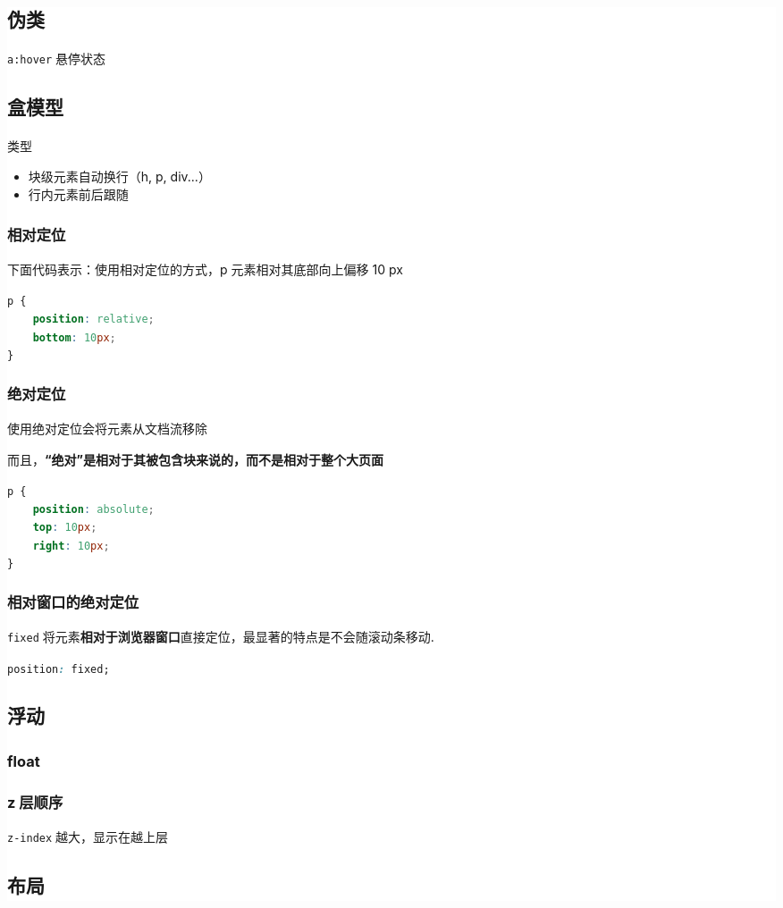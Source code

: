 ## 伪类

`a:hover` 悬停状态

## 盒模型

类型

+ 块级元素自动换行（h, p, div...）
+ 行内元素前后跟随

### 相对定位

下面代码表示：使用相对定位的方式，p 元素相对其底部向上偏移 10 px

```css
p {
	position: relative;
	bottom: 10px;
}
```

### 绝对定位

使用绝对定位会将元素从文档流移除

而且，**“绝对”是相对于其被包含块来说的，而不是相对于整个大页面**

```css
p {
	position: absolute;
	top: 10px;
	right: 10px;
}
```

### 相对窗口的绝对定位

`fixed` 将元素**相对于浏览器窗口**直接定位，最显著的特点是不会随滚动条移动.

```css
position: fixed;
```

## 浮动

### float

### z 层顺序

`z-index` 越大，显示在越上层

## 布局
